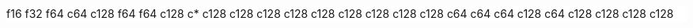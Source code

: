    </td>
   <td style="background-color: null">f16
   </td>
   <td style="background-color: null">f32
   </td>
   <td style="background-color: null">f64
   </td>
   <td style="background-color: null">c64
   </td>
   <td style="background-color: null">c128
   </td>
   <td style="background-color: null">f64
   </td>
   <td style="background-color: null">f64
   </td>
   <td style="background-color: null">c128
   </td>
  </tr>
  <tr>
   <td style="background-color: #c9daf8">c*
   </td>
   <td style="background-color: #fff2cc">c128
   </td>
   <td style="background-color: #fff2cc">c128
   </td>
   <td style="background-color: #fff2cc">c128
   </td>
   <td style="background-color: #fff2cc">c128
   </td>
   <td style="background-color: #fff2cc">c128
   </td>
   <td style="background-color: #fff2cc">c128
   </td>
   <td style="background-color: #fff2cc">c128
   </td>
   <td style="background-color: #fff2cc">c128
   </td>
   <td style="background-color: #fff2cc">c128
   </td>
   <td style="background-color: #fff2cc">c64
   </td>
   <td style="background-color: #fff2cc">c64
   </td>
   <td style="background-color: #fff2cc">c64
   </td>
   <td style="background-color: #fff2cc">c128
   </td>
   <td style="background-color: null">c64
   </td>
   <td style="background-color: null">c128
   </td>
   <td style="background-color: null">c128
   </td>
   <td style="background-color: null">c128
   </td>
   <td style="background-color: null">c128
   </td>
  </tr>
</table>
